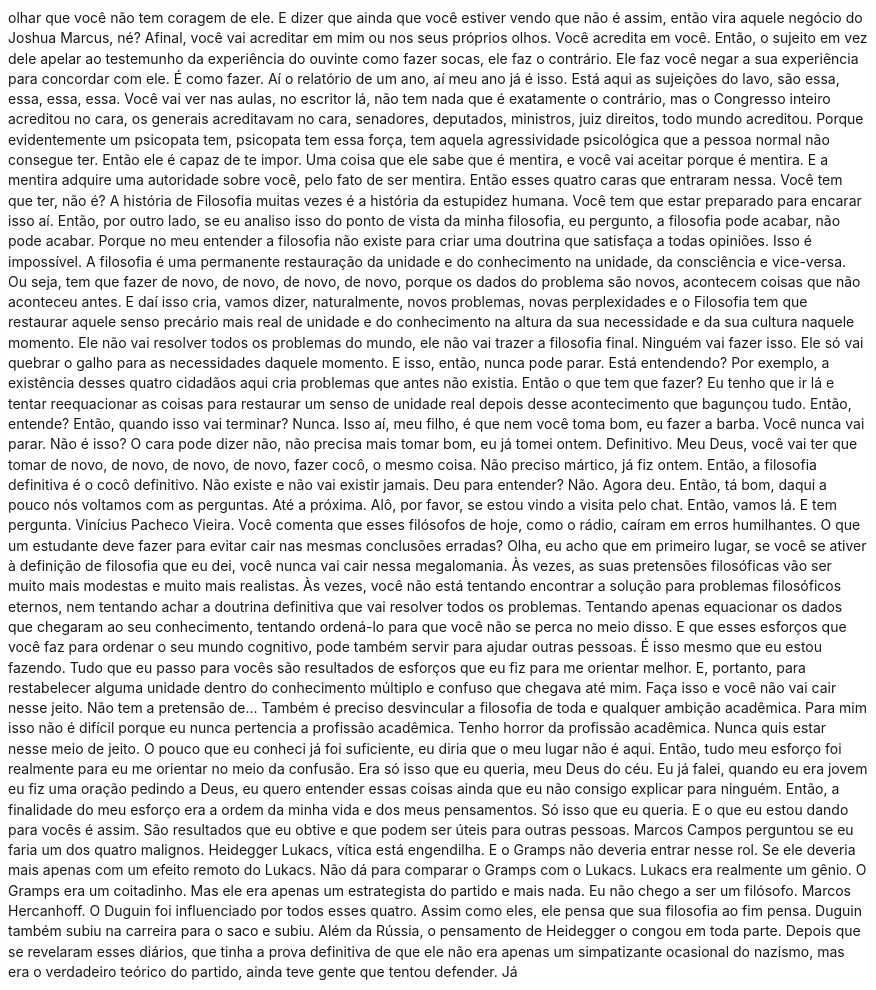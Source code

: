 olhar que você não tem coragem de ele. E dizer que ainda que você estiver vendo que não é assim, então vira aquele negócio do Joshua Marcus, né? Afinal, você vai acreditar em mim ou nos seus próprios olhos. Você acredita em você. Então, o sujeito em vez dele apelar ao testemunho da experiência do ouvinte como fazer socas, ele faz o contrário. Ele faz você negar a sua experiência para concordar com ele. É como fazer. Aí o relatório de um ano, aí meu ano já é isso. Está aqui as sujeições do lavo, são essa, essa, essa, essa. Você vai ver nas aulas, no escritor lá, não tem nada que é exatamente o contrário, mas o Congresso inteiro acreditou no cara, os generais acreditavam no cara, senadores, deputados, ministros, juiz direitos, todo mundo acreditou. Porque evidentemente um psicopata tem, psicopata tem essa força, tem aquela agressividade psicológica que a pessoa normal não consegue ter. Então ele é capaz de te impor. Uma coisa que ele sabe que é mentira, e você vai aceitar porque é mentira. E a mentira adquire uma autoridade sobre você, pelo fato de ser mentira. Então esses quatro caras que entraram nessa. Você tem que ter, não é? A história de Filosofia muitas vezes é a história da estupidez humana. Você tem que estar preparado para encarar isso aí. Então, por outro lado, se eu analiso isso do ponto de vista da minha filosofia, eu pergunto, a filosofia pode acabar, não pode acabar. Porque no meu entender a filosofia não existe para criar uma doutrina que satisfaça a todas opiniões. Isso é impossível. A filosofia é uma permanente restauração da unidade e do conhecimento na unidade, da consciência e vice-versa. Ou seja, tem que fazer de novo, de novo, de novo, de novo, porque os dados do problema são novos, acontecem coisas que não aconteceu antes. E daí isso cria, vamos dizer, naturalmente, novos problemas, novas perplexidades e o Filosofia tem que restaurar aquele senso precário mais real de unidade e do conhecimento na altura da sua necessidade e da sua cultura naquele momento. Ele não vai resolver todos os problemas do mundo, ele não vai trazer a filosofia final. Ninguém vai fazer isso. Ele só vai quebrar o galho para as necessidades daquele momento. E isso, então, nunca pode parar. Está entendendo? Por exemplo, a existência desses quatro cidadãos aqui cria problemas que antes não existia. Então o que tem que fazer? Eu tenho que ir lá e tentar reequacionar as coisas para restaurar um senso de unidade real depois desse acontecimento que bagunçou tudo. Então, entende? Então, quando isso vai terminar? Nunca. Isso aí, meu filho, é que nem você toma bom, eu fazer a barba. Você nunca vai parar. Não é isso? O cara pode dizer não, não precisa mais tomar bom, eu já tomei ontem. Definitivo. Meu Deus, você vai ter que tomar de novo, de novo, de novo, de novo, fazer cocô, o mesmo coisa. Não preciso mártico, já fiz ontem. Então, a filosofia definitiva é o cocô definitivo. Não existe e não vai existir jamais. Deu para entender? Não. Agora deu. Então, tá bom, daqui a pouco nós voltamos com as perguntas. Até a próxima. Alô, por favor, se estou vindo a visita pelo chat. Então, vamos lá. E tem pergunta. Vinícius Pacheco Vieira. Você comenta que esses filósofos de hoje, como o rádio, caíram em erros humilhantes. O que um estudante deve fazer para evitar cair nas mesmas conclusões erradas? Olha, eu acho que em primeiro lugar, se você se ativer à definição de filosofia que eu dei, você nunca vai cair nessa megalomania. Às vezes, as suas pretensões filosóficas vão ser muito mais modestas e muito mais realistas. Às vezes, você não está tentando encontrar a solução para problemas filosóficos eternos, nem tentando achar a doutrina definitiva que vai resolver todos os problemas. Tentando apenas equacionar os dados que chegaram ao seu conhecimento, tentando ordená-lo para que você não se perca no meio disso. E que esses esforços que você faz para ordenar o seu mundo cognitivo, pode também servir para ajudar outras pessoas. É isso mesmo que eu estou fazendo. Tudo que eu passo para vocês são resultados de esforços que eu fiz para me orientar melhor. E, portanto, para restabelecer alguma unidade dentro do conhecimento múltiplo e confuso que chegava até mim. Faça isso e você não vai cair nesse jeito. Não tem a pretensão de... Também é preciso desvincular a filosofia de toda e qualquer ambição acadêmica. Para mim isso não é difícil porque eu nunca pertencia a profissão acadêmica. Tenho horror da profissão acadêmica. Nunca quis estar nesse meio de jeito. O pouco que eu conheci já foi suficiente, eu diria que o meu lugar não é aqui. Então, tudo meu esforço foi realmente para eu me orientar no meio da confusão. Era só isso que eu queria, meu Deus do céu. Eu já falei, quando eu era jovem eu fiz uma oração pedindo a Deus, eu quero entender essas coisas ainda que eu não consigo explicar para ninguém. Então, a finalidade do meu esforço era a ordem da minha vida e dos meus pensamentos. Só isso que eu queria. E o que eu estou dando para vocês é assim. São resultados que eu obtive e que podem ser úteis para outras pessoas. Marcos Campos perguntou se eu faria um dos quatro malignos. Heidegger Lukacs, vítica está engendilha. E o Gramps não deveria entrar nesse rol. Se ele deveria mais apenas com um efeito remoto do Lukacs. Não dá para comparar o Gramps com o Lukacs. Lukacs era realmente um gênio. O Gramps era um coitadinho. Mas ele era apenas um estrategista do partido e mais nada. Eu não chego a ser um filósofo. Marcos Hercanhoff. O Duguin foi influenciado por todos esses quatro. Assim como eles, ele pensa que sua filosofia ao fim pensa. Duguin também subiu na carreira para o saco e subiu. Além da Rússia, o pensamento de Heidegger o congou em toda parte. Depois que se revelaram esses diários, que tinha a prova definitiva de que ele não era apenas um simpatizante ocasional do nazismo, mas era o verdadeiro teórico do partido, ainda teve gente que tentou defender. Já